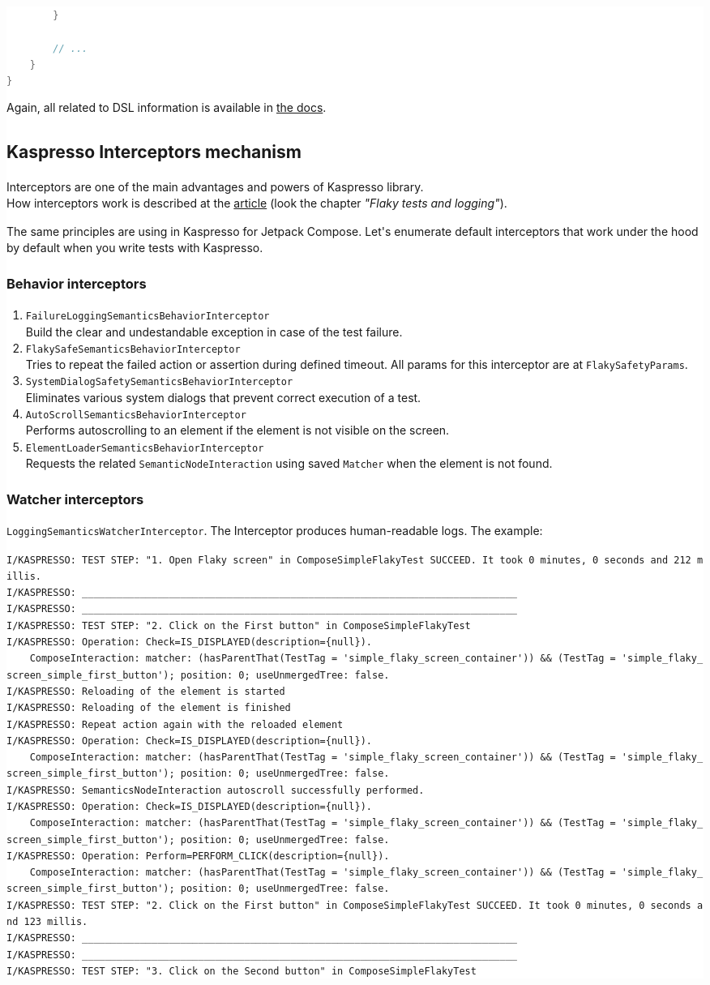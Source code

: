 ```kotlin
        }
        
        // ...
    }
}
```
Again, all related to DSL information is available in [the docs](https://github.com/KakaoCup/Compose).

## Kaspresso Interceptors mechanism
Interceptors are one of the main advantages and powers of Kaspresso library.<br> 
How interceptors work is described 
at the [article](https://proandroiddev.com/kaspresso-the-autotest-framework-that-you-have-been-looking-forward-to-part-i-e102ed384d11) (look the chapter *"Flaky tests and logging"*).

The same principles are using in Kaspresso for Jetpack Compose. 
Let's enumerate default interceptors that work under the hood by default when you write tests with Kaspresso.

### Behavior interceptors
1. `FailureLoggingSemanticsBehaviorInterceptor`<br>
Build the clear and undestandable exception in case of the test failure.
2. `FlakySafeSemanticsBehaviorInterceptor`<br>
Tries to repeat the failed action or assertion during defined timeout. All params for this interceptor are at `FlakySafetyParams`.
3. `SystemDialogSafetySemanticsBehaviorInterceptor`<br>
Eliminates various system dialogs that prevent correct execution of a test.
4. `AutoScrollSemanticsBehaviorInterceptor`<br>
Performs autoscrolling to an element if the element is not visible on the screen.
5. `ElementLoaderSemanticsBehaviorInterceptor`<br>
Requests the related `SemanticNodeInteraction` using saved `Matcher` when the element is not found.

### Watcher interceptors
`LoggingSemanticsWatcherInterceptor`. The Interceptor produces human-readable logs. The example:
```
I/KASPRESSO: TEST STEP: "1. Open Flaky screen" in ComposeSimpleFlakyTest SUCCEED. It took 0 minutes, 0 seconds and 212 millis. 
I/KASPRESSO: ___________________________________________________________________________
I/KASPRESSO: ___________________________________________________________________________
I/KASPRESSO: TEST STEP: "2. Click on the First button" in ComposeSimpleFlakyTest
I/KASPRESSO: Operation: Check=IS_DISPLAYED(description={null}).
    ComposeInteraction: matcher: (hasParentThat(TestTag = 'simple_flaky_screen_container')) && (TestTag = 'simple_flaky_screen_simple_first_button'); position: 0; useUnmergedTree: false.
I/KASPRESSO: Reloading of the element is started
I/KASPRESSO: Reloading of the element is finished
I/KASPRESSO: Repeat action again with the reloaded element
I/KASPRESSO: Operation: Check=IS_DISPLAYED(description={null}).
    ComposeInteraction: matcher: (hasParentThat(TestTag = 'simple_flaky_screen_container')) && (TestTag = 'simple_flaky_screen_simple_first_button'); position: 0; useUnmergedTree: false.
I/KASPRESSO: SemanticsNodeInteraction autoscroll successfully performed.
I/KASPRESSO: Operation: Check=IS_DISPLAYED(description={null}).
    ComposeInteraction: matcher: (hasParentThat(TestTag = 'simple_flaky_screen_container')) && (TestTag = 'simple_flaky_screen_simple_first_button'); position: 0; useUnmergedTree: false.
I/KASPRESSO: Operation: Perform=PERFORM_CLICK(description={null}).
    ComposeInteraction: matcher: (hasParentThat(TestTag = 'simple_flaky_screen_container')) && (TestTag = 'simple_flaky_screen_simple_first_button'); position: 0; useUnmergedTree: false.
I/KASPRESSO: TEST STEP: "2. Click on the First button" in ComposeSimpleFlakyTest SUCCEED. It took 0 minutes, 0 seconds and 123 millis. 
I/KASPRESSO: ___________________________________________________________________________
I/KASPRESSO: ___________________________________________________________________________
I/KASPRESSO: TEST STEP: "3. Click on the Second button" in ComposeSimpleFlakyTest
```
